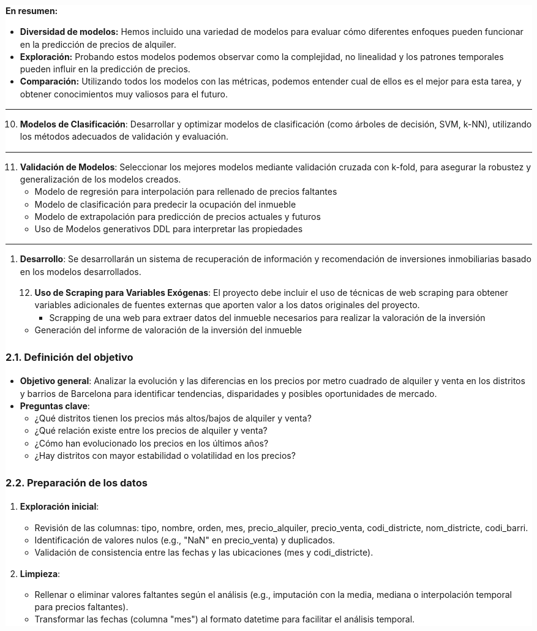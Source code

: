    **En resumen:**

   *   **Diversidad de modelos:** Hemos incluido una variedad de modelos para evaluar cómo diferentes enfoques pueden funcionar en la predicción de precios de alquiler.
   *   **Exploración:** Probando estos modelos podemos observar como la complejidad, no linealidad y los patrones temporales pueden influir en la predicción de precios.
   *   **Comparación:** Utilizando todos los modelos con las métricas, podemos entender cual de ellos es el mejor para esta tarea, y obtener conocimientos muy valiosos para el futuro.



---

   10. **Modelos de Clasificación**: Desarrollar y optimizar modelos de clasificación (como árboles de decisión, SVM, k-NN), utilizando los métodos adecuados de validación y evaluación.
---
   11. **Validación de Modelos**: Seleccionar los mejores modelos mediante validación cruzada con k-fold, para asegurar la robustez y generalización de los modelos creados.
         - Modelo de regresión para interpolación para rellenado de precios faltantes
         - Modelo de clasificación para predecir la ocupación del inmueble
         - Modelo de extrapolación para predicción de precios actuales y futuros
         - Uso de Modelos generativos DDL para interpretar las propiedades
---

1. **Desarrollo**: Se desarrollarán un sistema de recuperación de información y recomendación de inversiones inmobiliarias basado en los modelos desarrollados.

   12. **Uso de Scraping para Variables Exógenas**: El proyecto debe incluir el uso de técnicas de web scraping para obtener variables adicionales de fuentes externas que aporten valor a los datos originales del proyecto.
         - Scrapping de una web para extraer datos del inmueble necesarios para realizar la valoración de la inversión
   - Generación del informe de valoración de la inversión del inmueble

### **2.1. Definición del objetivo**
- **Objetivo general**: Analizar la evolución y las diferencias en los precios por metro cuadrado de alquiler y venta en los distritos y barrios de Barcelona para identificar tendencias, disparidades y posibles oportunidades de mercado.
- **Preguntas clave**:
  - ¿Qué distritos tienen los precios más altos/bajos de alquiler y venta?
  - ¿Qué relación existe entre los precios de alquiler y venta?
  - ¿Cómo han evolucionado los precios en los últimos años?
  - ¿Hay distritos con mayor estabilidad o volatilidad en los precios?


### **2.2. Preparación de los datos**
1. **Exploración inicial**:
   - Revisión de las columnas: tipo, nombre, orden, mes, precio_alquiler, precio_venta, codi_districte, nom_districte, codi_barri.
   - Identificación de valores nulos (e.g., "NaN" en precio_venta) y duplicados.
   - Validación de consistencia entre las fechas y las ubicaciones (mes y codi_districte).

2. **Limpieza**:
   - Rellenar o eliminar valores faltantes según el análisis (e.g., imputación con la media, mediana o interpolación temporal para precios faltantes).
   - Transformar las fechas (columna "mes") al formato datetime para facilitar el análisis temporal.
